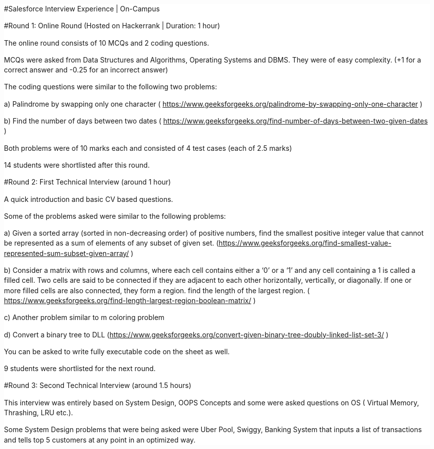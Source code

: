 

#Salesforce Interview Experience | On-Campus

#Round 1: 
Online Round (Hosted on Hackerrank | Duration: 1 hour) 

The online round consists of 10 MCQs and 2 coding questions.

MCQs were asked from Data Structures and Algorithms, Operating Systems and DBMS. They were of easy complexity. (+1 for a correct answer and -0.25 for an incorrect answer)

The coding questions were similar to the following two problems:

a) Palindrome by swapping only one character ( https://www.geeksforgeeks.org/palindrome-by-swapping-only-one-character )

b) Find the number of days between two dates ( https://www.geeksforgeeks.org/find-number-of-days-between-two-given-dates  )

Both problems were of 10 marks each and consisted of 4 test cases (each of 2.5 marks)

14 students were shortlisted after this round.

#Round 2: 
First Technical Interview (around 1 hour)

A quick introduction and basic CV based questions.

Some of the problems asked were similar to the following problems:

a) Given a sorted array (sorted in non-decreasing order) of positive numbers, find the smallest positive integer value that cannot be represented as a sum of elements of any subset of given set. (https://www.geeksforgeeks.org/find-smallest-value-represented-sum-subset-given-array/ )

b) Consider a matrix with rows and columns, where each cell contains either a ‘0’ or a ‘1’ and any cell containing a 1 is called a filled cell. Two cells are said to be connected if they are adjacent to each other horizontally, vertically, or diagonally. If one or more filled cells are also connected, they form a region. find the length of the largest region. ( https://www.geeksforgeeks.org/find-length-largest-region-boolean-matrix/  )

c) Another problem similar to m coloring problem

d) Convert a binary tree to DLL (https://www.geeksforgeeks.org/convert-given-binary-tree-doubly-linked-list-set-3/ )

You can be asked to write fully executable code on the sheet as well.

9 students were shortlisted for the next round.

#Round 3: 
Second Technical Interview (around 1.5 hours)

This interview was entirely based on System Design, OOPS Concepts and some were asked questions on OS ( Virtual Memory, Thrashing, LRU etc.).

Some System Design problems that were being asked were 
Uber Pool, 
Swiggy, 
Banking System that inputs a list of transactions and tells top 5 customers at any point in an optimized way.
